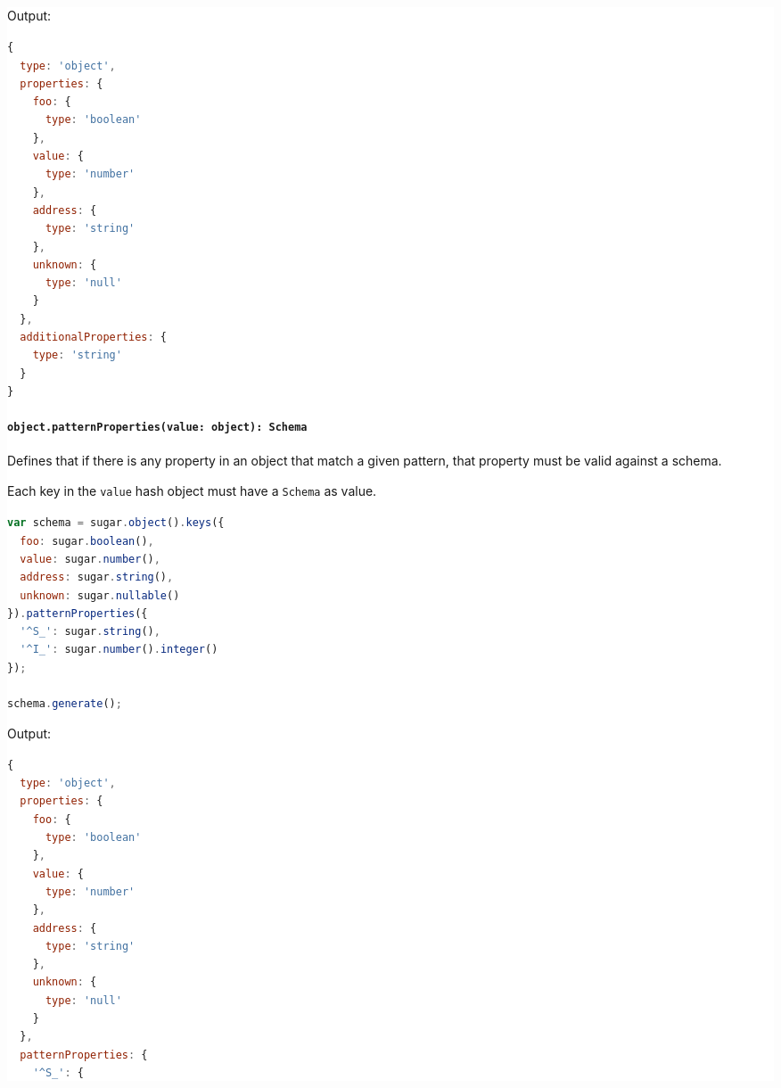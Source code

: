 Output:

```js
{
  type: 'object',
  properties: {
    foo: {
      type: 'boolean'
    },
    value: {
      type: 'number'
    },
    address: {
      type: 'string'
    },
    unknown: {
      type: 'null'
    }
  },
  additionalProperties: {
    type: 'string'
  }
}
```

#### `object.patternProperties(value: object): Schema`

Defines that if there is any property in an object that match a given pattern, that property must be valid against a schema.

Each key in the `value` hash object must have a `Schema` as value.

```js
var schema = sugar.object().keys({
  foo: sugar.boolean(),
  value: sugar.number(),
  address: sugar.string(),
  unknown: sugar.nullable()
}).patternProperties({
  '^S_': sugar.string(),
  '^I_': sugar.number().integer()
});

schema.generate();
```

Output:

```js
{
  type: 'object',
  properties: {
    foo: {
      type: 'boolean'
    },
    value: {
      type: 'number'
    },
    address: {
      type: 'string'
    },
    unknown: {
      type: 'null'
    }
  },
  patternProperties: {
    '^S_': {
```